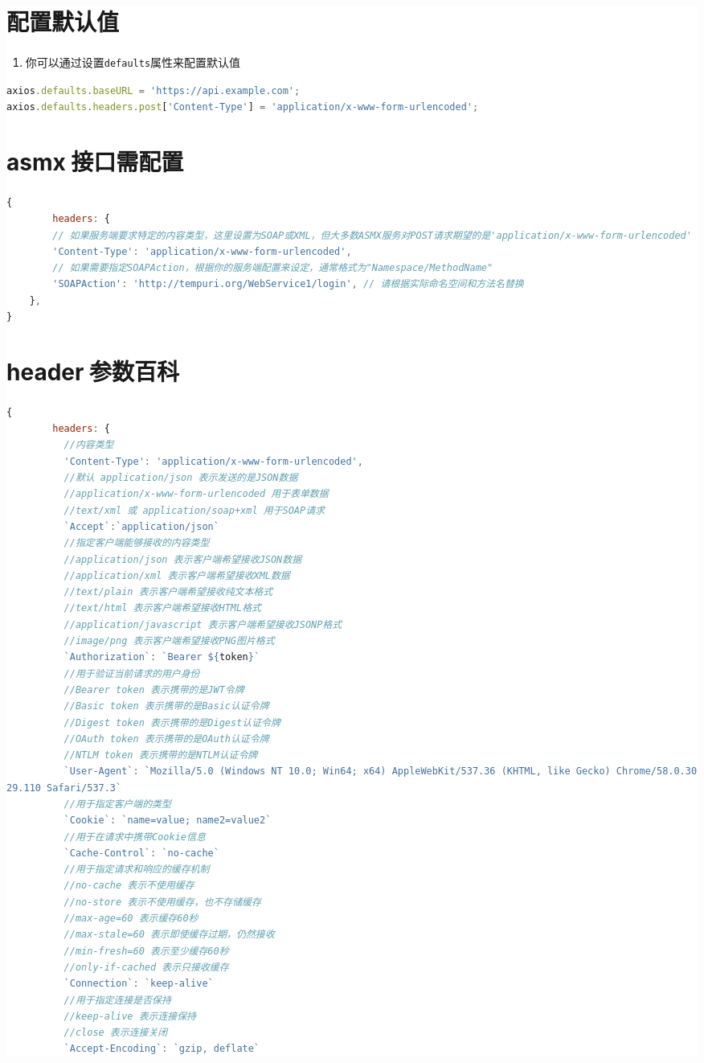 # 配置默认值
1. 你可以通过设置`defaults`属性来配置默认值
```javascript
axios.defaults.baseURL = 'https://api.example.com';
axios.defaults.headers.post['Content-Type'] = 'application/x-www-form-urlencoded';
```

# asmx 接口需配置
```javascript
{
        headers: {
        // 如果服务端要求特定的内容类型，这里设置为SOAP或XML，但大多数ASMX服务对POST请求期望的是'application/x-www-form-urlencoded'
        'Content-Type': 'application/x-www-form-urlencoded',
        // 如果需要指定SOAPAction，根据你的服务端配置来设定，通常格式为"Namespace/MethodName"
        'SOAPAction': 'http://tempuri.org/WebService1/login', // 请根据实际命名空间和方法名替换
    },
}
```
# header 参数百科
```javascript
{
        headers: {
          //内容类型
          'Content-Type': 'application/x-www-form-urlencoded',
          //默认 application/json 表示发送的是JSON数据
          //application/x-www-form-urlencoded 用于表单数据
          //text/xml 或 application/soap+xml 用于SOAP请求
          `Accept`:`application/json`
          //指定客户端能够接收的内容类型
          //application/json 表示客户端希望接收JSON数据
          //application/xml 表示客户端希望接收XML数据
          //text/plain 表示客户端希望接收纯文本格式
          //text/html 表示客户端希望接收HTML格式
          //application/javascript 表示客户端希望接收JSONP格式
          //image/png 表示客户端希望接收PNG图片格式
          `Authorization`: `Bearer ${token}`
          //用于验证当前请求的用户身份
          //Bearer token 表示携带的是JWT令牌
          //Basic token 表示携带的是Basic认证令牌
          //Digest token 表示携带的是Digest认证令牌
          //OAuth token 表示携带的是OAuth认证令牌
          //NTLM token 表示携带的是NTLM认证令牌
          `User-Agent`: `Mozilla/5.0 (Windows NT 10.0; Win64; x64) AppleWebKit/537.36 (KHTML, like Gecko) Chrome/58.0.3029.110 Safari/537.3`
          //用于指定客户端的类型
          `Cookie`: `name=value; name2=value2`
          //用于在请求中携带Cookie信息
          `Cache-Control`: `no-cache`
          //用于指定请求和响应的缓存机制
          //no-cache 表示不使用缓存
          //no-store 表示不使用缓存，也不存储缓存
          //max-age=60 表示缓存60秒
          //max-stale=60 表示即使缓存过期，仍然接收
          //min-fresh=60 表示至少缓存60秒
          //only-if-cached 表示只接收缓存
          `Connection`: `keep-alive`
          //用于指定连接是否保持
          //keep-alive 表示连接保持
          //close 表示连接关闭
          `Accept-Encoding`: `gzip, deflate`
```